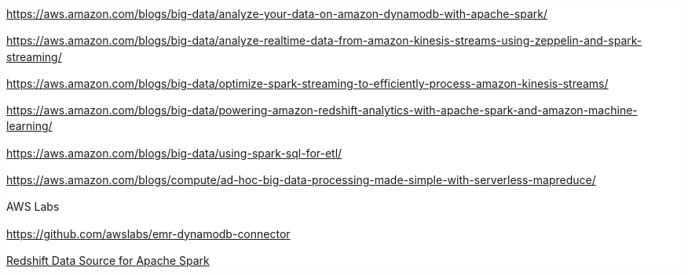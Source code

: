 https://aws.amazon.com/blogs/big-data/analyze-your-data-on-amazon-dynamodb-with-apache-spark/

https://aws.amazon.com/blogs/big-data/analyze-realtime-data-from-amazon-kinesis-streams-using-zeppelin-and-spark-streaming/

https://aws.amazon.com/blogs/big-data/optimize-spark-streaming-to-efficiently-process-amazon-kinesis-streams/

https://aws.amazon.com/blogs/big-data/powering-amazon-redshift-analytics-with-apache-spark-and-amazon-machine-learning/

https://aws.amazon.com/blogs/big-data/using-spark-sql-for-etl/

https://aws.amazon.com/blogs/compute/ad-hoc-big-data-processing-made-simple-with-serverless-mapreduce/


AWS Labs

https://github.com/awslabs/emr-dynamodb-connector


[Redshift Data Source for Apache Spark](https://github.com/databricks/spark-redshift)